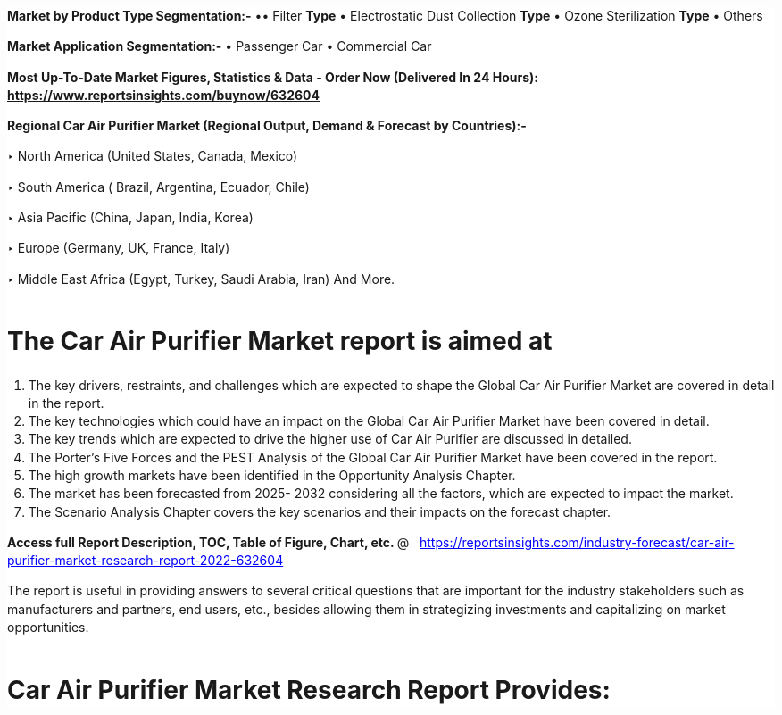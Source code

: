 <strong>Market by Product Type Segmentation:-</strong>
•• Filter <strong>Type</strong>
• Electrostatic Dust Collection <strong>Type</strong>
• Ozone Sterilization <strong>Type</strong>
• Others

<strong>Market Application Segmentation:-</strong>
•   Passenger Car
• Commercial Car

<strong>Most Up-To-Date Market Figures, Statistics & Data - Order Now (Delivered In 24 Hours): <a href=https://www.reportsinsights.com/buynow/632604>https://www.reportsinsights.com/buynow/632604</a></strong>

<strong>Regional Car Air Purifier Market (Regional Output, Demand &amp; Forecast by Countries):-</strong>

‣ North America (United States, Canada, Mexico)

‣ South America ( Brazil, Argentina, Ecuador, Chile)

‣ Asia Pacific (China, Japan, India, Korea)

‣ Europe (Germany, UK, France, Italy)

‣ Middle East Africa (Egypt, Turkey, Saudi Arabia, Iran) And More.

# <strong>The Car Air Purifier Market report is aimed at</strong>
<ol>
  <li>The key drivers, restraints, and challenges which are expected to shape the Global Car Air Purifier Market are covered in detail in the report.</li>
  <li>The key technologies which could have an impact on the Global Car Air Purifier Market have been covered in detail.</li>
  <li>The key trends which are expected to drive the higher use of Car Air Purifier are discussed in detailed.</li>
  <li>The Porter’s Five Forces and the PEST Analysis of the Global Car Air Purifier Market have been covered in the report.</li>
  <li>The high growth markets have been identified in the Opportunity Analysis Chapter.</li>
  <li>The market has been forecasted from 2025- 2032 considering all the factors, which are expected to impact the market.</li>
  <li>The Scenario Analysis Chapter covers the key scenarios and their impacts on the forecast chapter.</li>
</ol>
<strong>Access full Report Description, TOC, Table of Figure, Chart, etc. </strong>@   <a href=https://reportsinsights.com/industry-forecast/car-air-purifier-market-research-report-2022-632604 style=color:#0000ff;>https://reportsinsights.com/industry-forecast/car-air-purifier-market-research-report-2022-632604</a>

The report is useful in providing answers to several critical questions that are important for the industry stakeholders such as manufacturers and partners, end users, etc., besides allowing them in strategizing investments and capitalizing on market opportunities.

# <strong>Car Air Purifier Market Research Report Provides:</strong>
